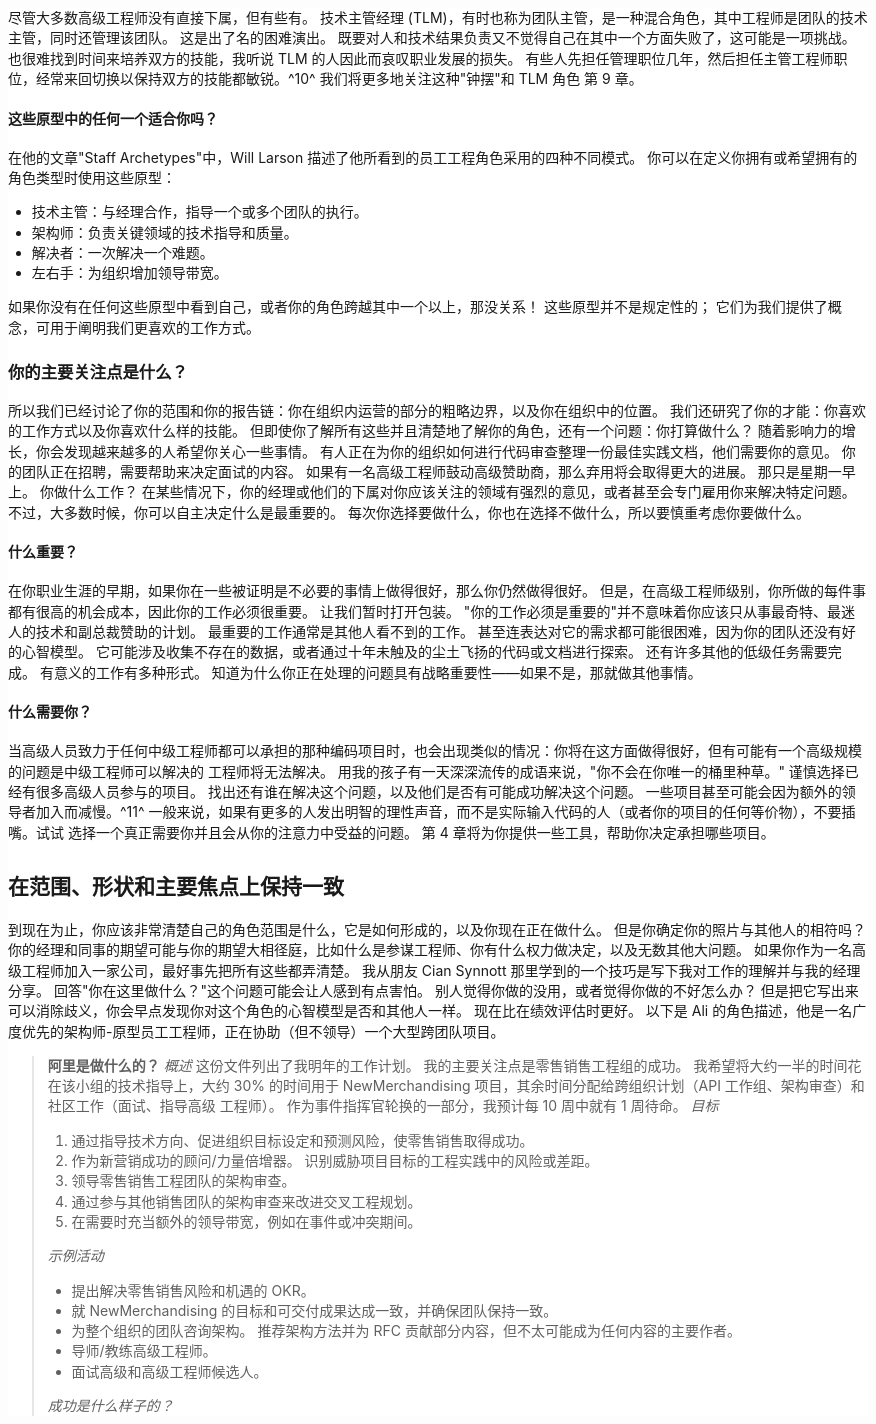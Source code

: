 尽管大多数高级工程师没有直接下属，但有些有。 技术主管经理 (TLM)，有时也称为团队主管，是一种混合角色，其中工程师是团队的技术主管，同时还管理该团队。 这是出了名的困难演出。 既要对人和技术结果负责又不觉得自己在其中一个方面失败了，这可能是一项挑战。 也很难找到时间来培养双方的技能，我听说 TLM 的人因此而哀叹职业发展的损失。
有些人先担任管理职位几年，然后担任主管工程师职位，经常来回切换以保持双方的技能都敏锐。^10^ 我们将更多地关注这种"钟摆"和 TLM 角色 第 9 章。

#### 这些原型中的任何一个适合你吗？

在他的文章"Staff Archetypes"中，Will Larson 描述了他所看到的员工工程角色采用的四种不同模式。 你可以在定义你拥有或希望拥有的角色类型时使用这些原型：

- 技术主管：与经理合作，指导一个或多个团队的执行。
- 架构师：负责关键领域的技术指导和质量。
- 解决者：一次解决一个难题。
- 左右手：为组织增加领导带宽。

如果你没有在任何这些原型中看到自己，或者你的角色跨越其中一个以上，那没关系！ 这些原型并不是规定性的； 它们为我们提供了概念，可用于阐明我们更喜欢的工作方式。

### 你的主要关注点是什么？
所以我们已经讨论了你的范围和你的报告链：你在组织内运营的部分的粗略边界，以及你在组织中的位置。 我们还研究了你的才能：你喜欢的工作方式以及你喜欢什么样的技能。 但即使你了解所有这些并且清楚地了解你的角色，还有一个问题：你打算做什么？
随着影响力的增长，你会发现越来越多的人希望你关心一些事情。 有人正在为你的组织如何进行代码审查整理一份最佳实践文档，他们需要你的意见。 你的团队正在招聘，需要帮助来决定面试的内容。 如果有一名高级工程师鼓动高级赞助商，那么弃用将会取得更大的进展。 那只是星期一早上。 你做什么工作？
在某些情况下，你的经理或他们的下属对你应该关注的领域有强烈的意见，或者甚至会专门雇用你来解决特定问题。 不过，大多数时候，你可以自主决定什么是最重要的。 每次你选择要做什么，你也在选择不做什么，所以要慎重考虑你要做什么。

#### 什么重要？

在你职业生涯的早期，如果你在一些被证明是不必要的事情上做得很好，那么你仍然做得很好。 但是，在高级工程师级别，你所做的每件事都有很高的机会成本，因此你的工作必须很重要。
让我们暂时打开包装。 "你的工作必须是重要的"并不意味着你应该只从事最奇特、最迷人的技术和副总裁赞助的计划。 最重要的工作通常是其他人看不到的工作。 甚至连表达对它的需求都可能很困难，因为你的团队还没有好的心智模型。 它可能涉及收集不存在的数据，或者通过十年未触及的尘土飞扬的代码或文档进行探索。 还有许多其他的低级任务需要完成。 有意义的工作有多种形式。
知道为什么你正在处理的问题具有战略重要性——如果不是，那就做其他事情。

#### 什么需要你？

当高级人员致力于任何中级工程师都可以承担的那种编码项目时，也会出现类似的情况：你将在这方面做得很好，但有可能有一个高级规模的问题是中级工程师可以解决的 工程师将无法解决。 用我的孩子有一天深深流传的成语来说，"你不会在你唯一的桶里种草。"
谨慎选择已经有很多高级人员参与的项目。 找出还有谁在解决这个问题，以及他们是否有可能成功解决这个问题。 一些项目甚至可能会因为额外的领导者加入而减慢。^11^ 一般来说，如果有更多的人发出明智的理性声音，而不是实际输入代码的人（或者你的项目的任何等价物），不要插嘴。试试 选择一个真正需要你并且会从你的注意力中受益的问题。 第 4 章将为你提供一些工具，帮助你决定承担哪些项目。

## 在范围、形状和主要焦点上保持一致
到现在为止，你应该非常清楚自己的角色范围是什么，它是如何形成的，以及你现在正在做什么。 但是你确定你的照片与其他人的相符吗？ 你的经理和同事的期望可能与你的期望大相径庭，比如什么是参谋工程师、你有什么权力做决定，以及无数其他大问题。 如果你作为一名高级工程师加入一家公司，最好事先把所有这些都弄清楚。
我从朋友 Cian Synnott 那里学到的一个技巧是写下我对工作的理解并与我的经理分享。 回答"你在这里做什么？"这个问题可能会让人感到有点害怕。 别人觉得你做的没用，或者觉得你做的不好怎么办？ 但是把它写出来可以消除歧义，你会早点发现你对这个角色的心智模型是否和其他人一样。 现在比在绩效评估时更好。
以下是 Ali 的角色描述，他是一名广度优先的架构师-原型员工工程师，正在协助（但不领导）一个大型跨团队项目。

> **阿里是做什么的？**
> *概述*
> 这份文件列出了我明年的工作计划。 我的主要关注点是零售销售工程组的成功。 我希望将大约一半的时间花在该小组的技术指导上，大约 30% 的时间用于 NewMerchandising 项目，其余时间分配给跨组织计划（API 工作组、架构审查）和社区工作（面试、指导高级 工程师）。 作为事件指挥官轮换的一部分，我预计每 10 周中就有 1 周待命。
> *目标*
>
> 1. 通过指导技术方向、促进组织目标设定和预测风险，使零售销售取得成功。
> 2. 作为新营销成功的顾问/力量倍增器。 识别威胁项目目标的工程实践中的风险或差距。
> 3. 领导零售销售工程团队的架构审查。
> 4. 通过参与其他销售团队的架构审查来改进交叉工程规划。
> 5. 在需要时充当额外的领导带宽，例如在事件或冲突期间。
>
> *示例活动*
>
> - 提出解决零售销售风险和机遇的 OKR。
> - 就 NewMerchandising 的目标和可交付成果达成一致，并确保团队保持一致。
> - 为整个组织的团队咨询架构。 推荐架构方法并为 RFC 贡献部分内容，但不太可能成为任何内容的主要作者。
> - 导师/教练高级工程师。
> - 面试高级和高级工程师候选人。
>
> *成功是什么样子的？*